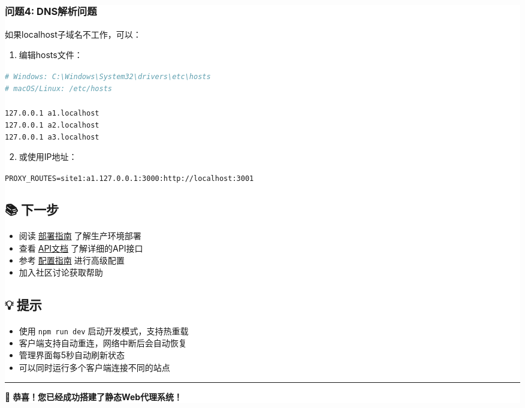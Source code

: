 ### 问题4: DNS解析问题

如果localhost子域名不工作，可以：

1. 编辑hosts文件：
```bash
# Windows: C:\Windows\System32\drivers\etc\hosts
# macOS/Linux: /etc/hosts

127.0.0.1 a1.localhost
127.0.0.1 a2.localhost
127.0.0.1 a3.localhost
```

2. 或使用IP地址：
```env
PROXY_ROUTES=site1:a1.127.0.0.1:3000:http://localhost:3001
```

## 📚 下一步

- 阅读 [部署指南](DEPLOYMENT.md) 了解生产环境部署
- 查看 [API文档](API.md) 了解详细的API接口
- 参考 [配置指南](CONFIGURATION.md) 进行高级配置
- 加入社区讨论获取帮助

## 💡 提示

- 使用 `npm run dev` 启动开发模式，支持热重载
- 客户端支持自动重连，网络中断后会自动恢复
- 管理界面每5秒自动刷新状态
- 可以同时运行多个客户端连接不同的站点

---

🎉 **恭喜！您已经成功搭建了静态Web代理系统！**
